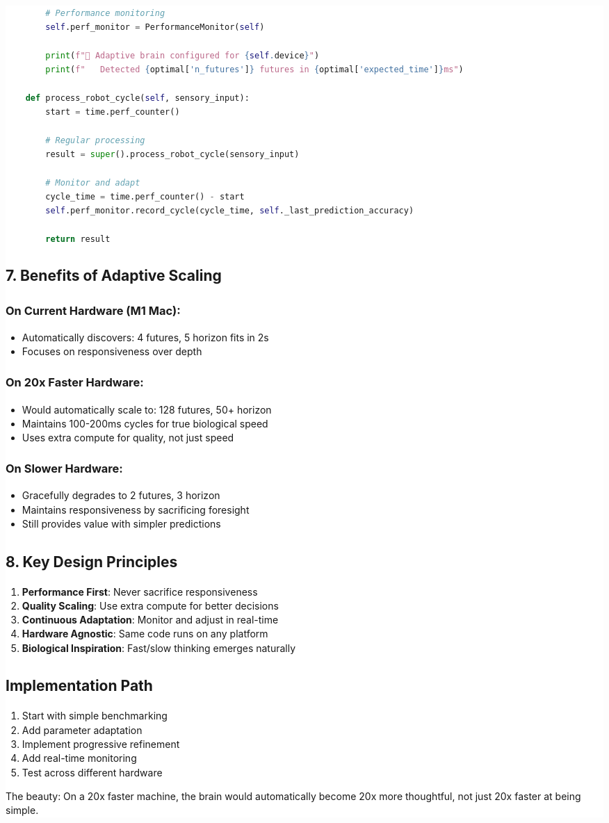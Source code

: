 ```python
        # Performance monitoring
        self.perf_monitor = PerformanceMonitor(self)
        
        print(f"🧠 Adaptive brain configured for {self.device}")
        print(f"   Detected {optimal['n_futures']} futures in {optimal['expected_time']}ms")
    
    def process_robot_cycle(self, sensory_input):
        start = time.perf_counter()
        
        # Regular processing
        result = super().process_robot_cycle(sensory_input)
        
        # Monitor and adapt
        cycle_time = time.perf_counter() - start
        self.perf_monitor.record_cycle(cycle_time, self._last_prediction_accuracy)
        
        return result
```

## 7. Benefits of Adaptive Scaling

### On Current Hardware (M1 Mac):
- Automatically discovers: 4 futures, 5 horizon fits in 2s
- Focuses on responsiveness over depth

### On 20x Faster Hardware:
- Would automatically scale to: 128 futures, 50+ horizon
- Maintains 100-200ms cycles for true biological speed
- Uses extra compute for quality, not just speed

### On Slower Hardware:
- Gracefully degrades to 2 futures, 3 horizon
- Maintains responsiveness by sacrificing foresight
- Still provides value with simpler predictions

## 8. Key Design Principles

1. **Performance First**: Never sacrifice responsiveness
2. **Quality Scaling**: Use extra compute for better decisions
3. **Continuous Adaptation**: Monitor and adjust in real-time
4. **Hardware Agnostic**: Same code runs on any platform
5. **Biological Inspiration**: Fast/slow thinking emerges naturally

## Implementation Path

1. Start with simple benchmarking
2. Add parameter adaptation
3. Implement progressive refinement
4. Add real-time monitoring
5. Test across different hardware

The beauty: On a 20x faster machine, the brain would automatically become 20x more thoughtful, not just 20x faster at being simple.
